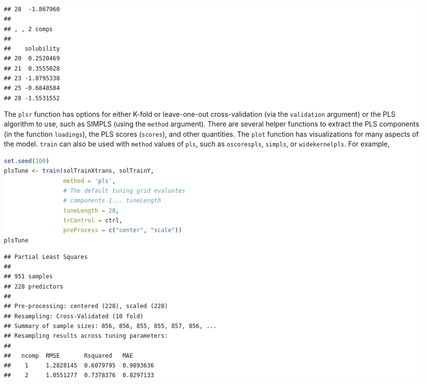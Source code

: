     ## 28  -1.867960
    ## 
    ## , , 2 comps
    ## 
    ##    solubility
    ## 20  0.2520469
    ## 21  0.3555028
    ## 23 -1.8795338
    ## 25 -0.6848584
    ## 28 -1.5531552

The `plsr` function has options for either K-fold or leave-one-out cross-validation (via the `validation` argument) or the PLS algorithm to use, such as SIMPLS (using the `method` argument). There are several helper functions to extract the PLS components (in the function `loadings`), the PLS scores (`scores`), and other quantities. The `plot` function has visualizations for many aspects of the model. `train` can also be used with `method` values of `pls`, such as `oscorespls`, `simpls`, or `widekernelpls`. For example,

``` r
set.seed(100)
plsTune <- train(solTrainXtrans, solTrainY,
                 method = 'pls',
                 # The default tuning grid evaluates
                 # components 1... tuneLength
                 tuneLength = 20,
                 trControl = ctrl,
                 preProcess = c("center", "scale"))
plsTune
```

    ## Partial Least Squares 
    ## 
    ## 951 samples
    ## 228 predictors
    ## 
    ## Pre-processing: centered (228), scaled (228) 
    ## Resampling: Cross-Validated (10 fold) 
    ## Summary of sample sizes: 856, 856, 855, 855, 857, 856, ... 
    ## Resampling results across tuning parameters:
    ## 
    ##   ncomp  RMSE       Rsquared   MAE      
    ##    1     1.2828145  0.6079795  0.9893636
    ##    2     1.0551277  0.7378376  0.8297133